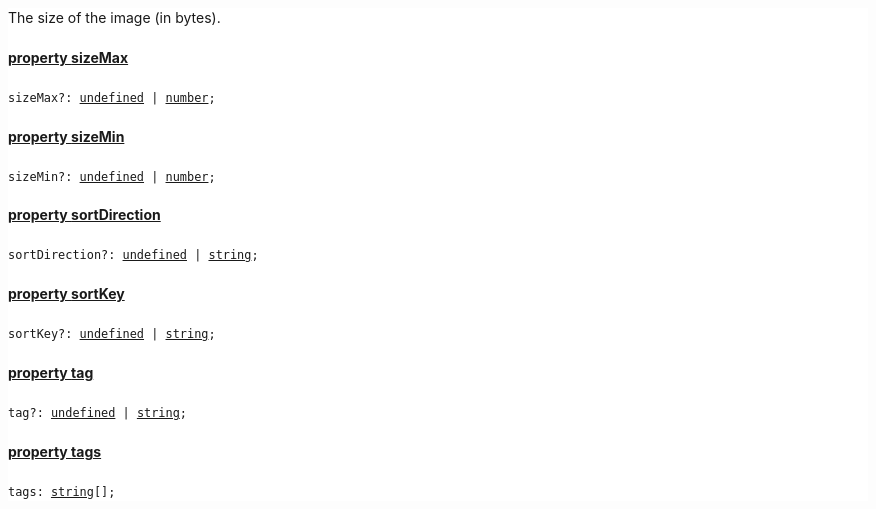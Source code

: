 The size of the image (in bytes).

<h4 class="pdoc-member-header" id="GetImageResult-sizeMax">
<a class="pdoc-child-name" href="https://github.com/pulumi/pulumi-openstack/blob/bf2d4c5e0b364f3725c0966ede82750cd09d1576/sdk/nodejs/images/getImage.ts#L172">property <b>sizeMax</b></a>
</h4>

<pre class="highlight"><code><span class='kd'></span>sizeMax?: <span class='kd'><a href='https://developer.mozilla.org/en-US/docs/Web/JavaScript/Reference/Global_Objects/undefined'>undefined</a></span> | <span class='kd'><a href='https://developer.mozilla.org/en-US/docs/Web/JavaScript/Reference/Global_Objects/Number'>number</a></span>;</code></pre>
<h4 class="pdoc-member-header" id="GetImageResult-sizeMin">
<a class="pdoc-child-name" href="https://github.com/pulumi/pulumi-openstack/blob/bf2d4c5e0b364f3725c0966ede82750cd09d1576/sdk/nodejs/images/getImage.ts#L173">property <b>sizeMin</b></a>
</h4>

<pre class="highlight"><code><span class='kd'></span>sizeMin?: <span class='kd'><a href='https://developer.mozilla.org/en-US/docs/Web/JavaScript/Reference/Global_Objects/undefined'>undefined</a></span> | <span class='kd'><a href='https://developer.mozilla.org/en-US/docs/Web/JavaScript/Reference/Global_Objects/Number'>number</a></span>;</code></pre>
<h4 class="pdoc-member-header" id="GetImageResult-sortDirection">
<a class="pdoc-child-name" href="https://github.com/pulumi/pulumi-openstack/blob/bf2d4c5e0b364f3725c0966ede82750cd09d1576/sdk/nodejs/images/getImage.ts#L174">property <b>sortDirection</b></a>
</h4>

<pre class="highlight"><code><span class='kd'></span>sortDirection?: <span class='kd'><a href='https://developer.mozilla.org/en-US/docs/Web/JavaScript/Reference/Global_Objects/undefined'>undefined</a></span> | <span class='kd'><a href='https://developer.mozilla.org/en-US/docs/Web/JavaScript/Reference/Global_Objects/String'>string</a></span>;</code></pre>
<h4 class="pdoc-member-header" id="GetImageResult-sortKey">
<a class="pdoc-child-name" href="https://github.com/pulumi/pulumi-openstack/blob/bf2d4c5e0b364f3725c0966ede82750cd09d1576/sdk/nodejs/images/getImage.ts#L175">property <b>sortKey</b></a>
</h4>

<pre class="highlight"><code><span class='kd'></span>sortKey?: <span class='kd'><a href='https://developer.mozilla.org/en-US/docs/Web/JavaScript/Reference/Global_Objects/undefined'>undefined</a></span> | <span class='kd'><a href='https://developer.mozilla.org/en-US/docs/Web/JavaScript/Reference/Global_Objects/String'>string</a></span>;</code></pre>
<h4 class="pdoc-member-header" id="GetImageResult-tag">
<a class="pdoc-child-name" href="https://github.com/pulumi/pulumi-openstack/blob/bf2d4c5e0b364f3725c0966ede82750cd09d1576/sdk/nodejs/images/getImage.ts#L176">property <b>tag</b></a>
</h4>

<pre class="highlight"><code><span class='kd'></span>tag?: <span class='kd'><a href='https://developer.mozilla.org/en-US/docs/Web/JavaScript/Reference/Global_Objects/undefined'>undefined</a></span> | <span class='kd'><a href='https://developer.mozilla.org/en-US/docs/Web/JavaScript/Reference/Global_Objects/String'>string</a></span>;</code></pre>
<h4 class="pdoc-member-header" id="GetImageResult-tags">
<a class="pdoc-child-name" href="https://github.com/pulumi/pulumi-openstack/blob/bf2d4c5e0b364f3725c0966ede82750cd09d1576/sdk/nodejs/images/getImage.ts#L180">property <b>tags</b></a>
</h4>

<pre class="highlight"><code><span class='kd'></span>tags: <span class='kd'><a href='https://developer.mozilla.org/en-US/docs/Web/JavaScript/Reference/Global_Objects/String'>string</a></span>[];</code></pre>
